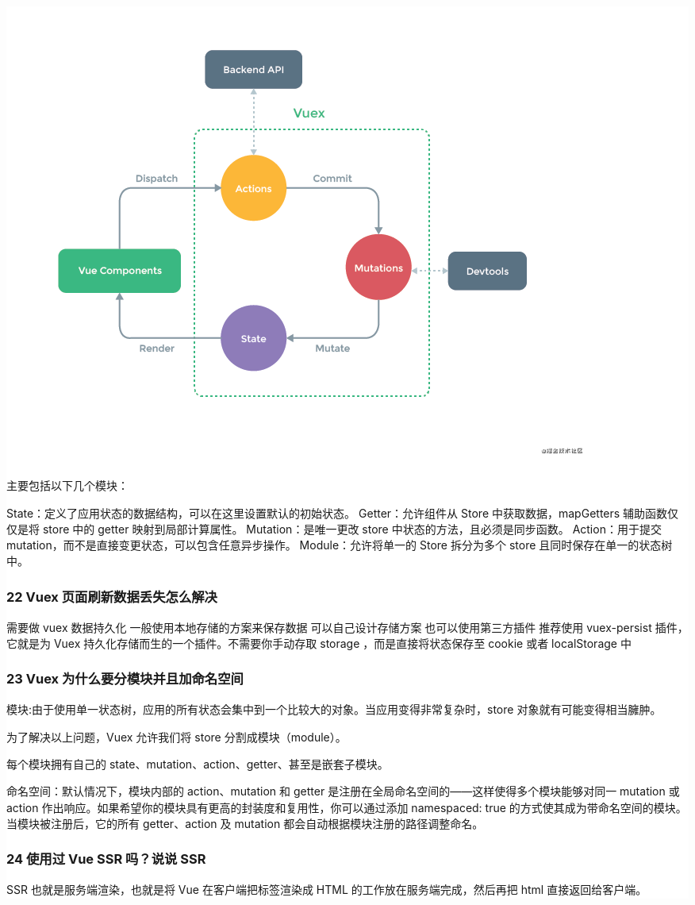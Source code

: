![vuex](./public/vuex.png)

主要包括以下几个模块：

State：定义了应用状态的数据结构，可以在这里设置默认的初始状态。
Getter：允许组件从 Store 中获取数据，mapGetters 辅助函数仅仅是将 store 中的 getter 映射到局部计算属性。
Mutation：是唯一更改 store 中状态的方法，且必须是同步函数。
Action：用于提交 mutation，而不是直接变更状态，可以包含任意异步操作。
Module：允许将单一的 Store 拆分为多个 store 且同时保存在单一的状态树中。

### 22 Vuex 页面刷新数据丢失怎么解决
需要做 vuex 数据持久化 一般使用本地存储的方案来保存数据 可以自己设计存储方案 也可以使用第三方插件
推荐使用 vuex-persist 插件，它就是为 Vuex 持久化存储而生的一个插件。不需要你手动存取 storage ，而是直接将状态保存至 cookie 或者 localStorage 中
### 23 Vuex 为什么要分模块并且加命名空间
模块:由于使用单一状态树，应用的所有状态会集中到一个比较大的对象。当应用变得非常复杂时，store 对象就有可能变得相当臃肿。

为了解决以上问题，Vuex 允许我们将 store 分割成模块（module）。

每个模块拥有自己的 state、mutation、action、getter、甚至是嵌套子模块。


命名空间：默认情况下，模块内部的 action、mutation 和 getter 是注册在全局命名空间的——这样使得多个模块能够对同一 mutation 或 action 作出响应。如果希望你的模块具有更高的封装度和复用性，你可以通过添加 namespaced: true 的方式使其成为带命名空间的模块。当模块被注册后，它的所有 getter、action 及 mutation 都会自动根据模块注册的路径调整命名。
### 24 使用过 Vue SSR 吗？说说 SSR
SSR 也就是服务端渲染，也就是将 Vue 在客户端把标签渲染成 HTML 的工作放在服务端完成，然后再把 html 直接返回给客户端。
